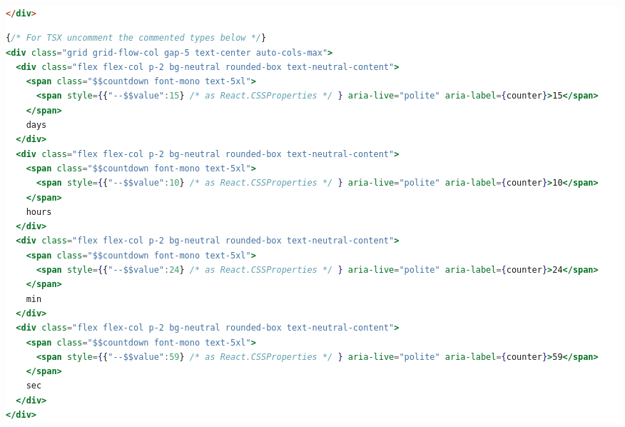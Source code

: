 ```html
</div>
```
```jsx
{/* For TSX uncomment the commented types below */}
<div class="grid grid-flow-col gap-5 text-center auto-cols-max">
  <div class="flex flex-col p-2 bg-neutral rounded-box text-neutral-content">
    <span class="$$countdown font-mono text-5xl">
      <span style={{"--$$value":15} /* as React.CSSProperties */ } aria-live="polite" aria-label={counter}>15</span>
    </span>
    days
  </div>
  <div class="flex flex-col p-2 bg-neutral rounded-box text-neutral-content">
    <span class="$$countdown font-mono text-5xl">
      <span style={{"--$$value":10} /* as React.CSSProperties */ } aria-live="polite" aria-label={counter}>10</span>
    </span>
    hours
  </div>
  <div class="flex flex-col p-2 bg-neutral rounded-box text-neutral-content">
    <span class="$$countdown font-mono text-5xl">
      <span style={{"--$$value":24} /* as React.CSSProperties */ } aria-live="polite" aria-label={counter}>24</span>
    </span>
    min
  </div>
  <div class="flex flex-col p-2 bg-neutral rounded-box text-neutral-content">
    <span class="$$countdown font-mono text-5xl">
      <span style={{"--$$value":59} /* as React.CSSProperties */ } aria-live="polite" aria-label={counter}>59</span>
    </span>
    sec
  </div>
</div>
```
